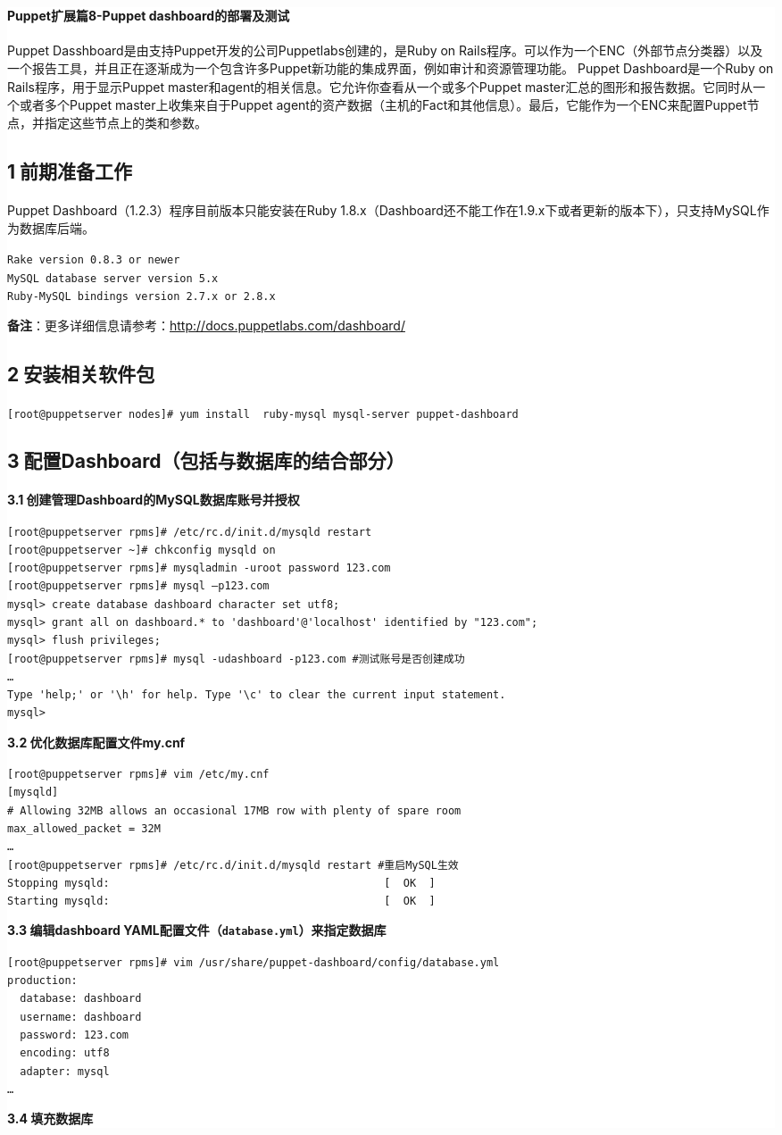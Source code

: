 #### Puppet扩展篇8-Puppet dashboard的部署及测试


Puppet Dasshboard是由支持Puppet开发的公司Puppetlabs创建的，是Ruby on Rails程序。可以作为一个ENC（外部节点分类器）以及一个报告工具，并且正在逐渐成为一个包含许多Puppet新功能的集成界面，例如审计和资源管理功能。
Puppet Dashboard是一个Ruby on Rails程序，用于显示Puppet master和agent的相关信息。它允许你查看从一个或多个Puppet master汇总的图形和报告数据。它同时从一个或者多个Puppet master上收集来自于Puppet agent的资产数据（主机的Fact和其他信息）。最后，它能作为一个ENC来配置Puppet节点，并指定这些节点上的类和参数。

## 1 前期准备工作 ##

Puppet Dashboard（1.2.3）程序目前版本只能安装在Ruby 1.8.x（Dashboard还不能工作在1.9.x下或者更新的版本下），只支持MySQL作为数据库后端。

	Rake version 0.8.3 or newer
	MySQL database server version 5.x
	Ruby-MySQL bindings version 2.7.x or 2.8.x
**备注**：更多详细信息请参考：http://docs.puppetlabs.com/dashboard/ 

## 2 安装相关软件包 ##

	[root@puppetserver nodes]# yum install  ruby-mysql mysql-server puppet-dashboard
## 3 配置Dashboard（包括与数据库的结合部分） ##

**3.1 创建管理Dashboard的MySQL数据库账号并授权**

	[root@puppetserver rpms]# /etc/rc.d/init.d/mysqld restart
	[root@puppetserver ~]# chkconfig mysqld on
	[root@puppetserver rpms]# mysqladmin -uroot password 123.com
	[root@puppetserver rpms]# mysql –p123.com
	mysql> create database dashboard character set utf8;
	mysql> grant all on dashboard.* to 'dashboard'@'localhost' identified by "123.com";
	mysql> flush privileges;	
	[root@puppetserver rpms]# mysql -udashboard -p123.com #测试账号是否创建成功
	…
	Type 'help;' or '\h' for help. Type '\c' to clear the current input statement.
	mysql>

**3.2 优化数据库配置文件my.cnf**

	[root@puppetserver rpms]# vim /etc/my.cnf
	[mysqld]
	# Allowing 32MB allows an occasional 17MB row with plenty of spare room
	max_allowed_packet = 32M 
	…
	[root@puppetserver rpms]# /etc/rc.d/init.d/mysqld restart #重启MySQL生效
	Stopping mysqld:                                           [  OK  ]
	Starting mysqld:                                           [  OK  ]

**3.3 编辑dashboard YAML配置文件（`database.yml`）来指定数据库**

	[root@puppetserver rpms]# vim /usr/share/puppet-dashboard/config/database.yml
	production:
	  database: dashboard
	  username: dashboard
	  password: 123.com
	  encoding: utf8
	  adapter: mysql
	…
**3.4 填充数据库**
